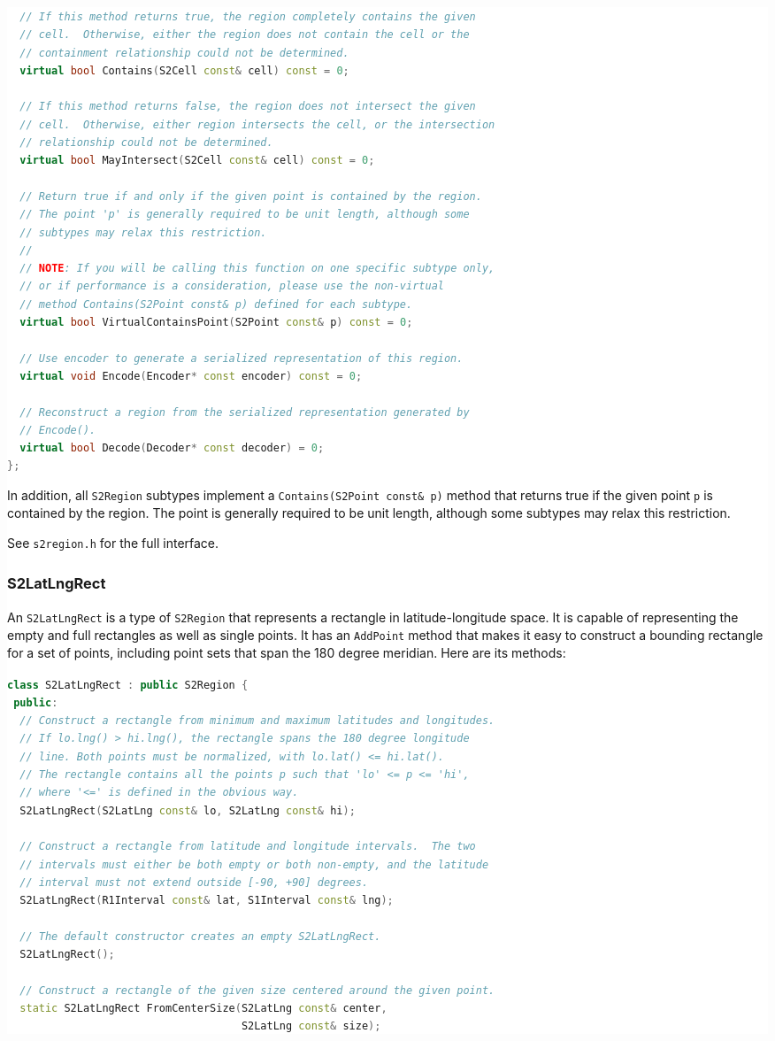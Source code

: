 ```c++
  // If this method returns true, the region completely contains the given
  // cell.  Otherwise, either the region does not contain the cell or the
  // containment relationship could not be determined.
  virtual bool Contains(S2Cell const& cell) const = 0;

  // If this method returns false, the region does not intersect the given
  // cell.  Otherwise, either region intersects the cell, or the intersection
  // relationship could not be determined.
  virtual bool MayIntersect(S2Cell const& cell) const = 0;

  // Return true if and only if the given point is contained by the region.
  // The point 'p' is generally required to be unit length, although some
  // subtypes may relax this restriction.
  //
  // NOTE: If you will be calling this function on one specific subtype only,
  // or if performance is a consideration, please use the non-virtual
  // method Contains(S2Point const& p) defined for each subtype.
  virtual bool VirtualContainsPoint(S2Point const& p) const = 0;

  // Use encoder to generate a serialized representation of this region.
  virtual void Encode(Encoder* const encoder) const = 0;

  // Reconstruct a region from the serialized representation generated by
  // Encode().
  virtual bool Decode(Decoder* const decoder) = 0;
};
```

In addition, all `S2Region` subtypes implement a `Contains(S2Point const& p)`
method that returns true if the given point `p` is contained by the region. The
point is generally required to be unit length, although some subtypes may relax
this restriction.

See `s2region.h` for the full interface.

### S2LatLngRect

An `S2LatLngRect` is a type of `S2Region` that represents a rectangle in
latitude-longitude space. It is capable of representing the empty and full
rectangles as well as single points. It has an `AddPoint` method that makes it
easy to construct a bounding rectangle for a set of points, including point sets
that span the 180 degree meridian. Here are its methods:

```c++
class S2LatLngRect : public S2Region {
 public:
  // Construct a rectangle from minimum and maximum latitudes and longitudes.
  // If lo.lng() > hi.lng(), the rectangle spans the 180 degree longitude
  // line. Both points must be normalized, with lo.lat() <= hi.lat().
  // The rectangle contains all the points p such that 'lo' <= p <= 'hi',
  // where '<=' is defined in the obvious way.
  S2LatLngRect(S2LatLng const& lo, S2LatLng const& hi);

  // Construct a rectangle from latitude and longitude intervals.  The two
  // intervals must either be both empty or both non-empty, and the latitude
  // interval must not extend outside [-90, +90] degrees.
  S2LatLngRect(R1Interval const& lat, S1Interval const& lng);

  // The default constructor creates an empty S2LatLngRect.
  S2LatLngRect();

  // Construct a rectangle of the given size centered around the given point.
  static S2LatLngRect FromCenterSize(S2LatLng const& center,
                                     S2LatLng const& size);

```